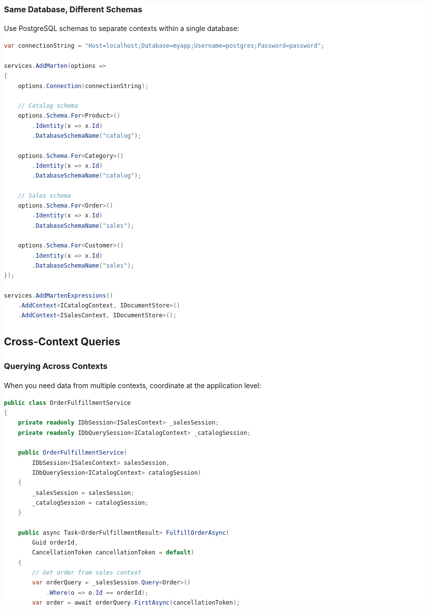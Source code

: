 ### Same Database, Different Schemas

Use PostgreSQL schemas to separate contexts within a single database:

```csharp
var connectionString = "Host=localhost;Database=myapp;Username=postgres;Password=password";

services.AddMarten(options =>
{
    options.Connection(connectionString);

    // Catalog schema
    options.Schema.For<Product>()
        .Identity(x => x.Id)
        .DatabaseSchemaName("catalog");

    options.Schema.For<Category>()
        .Identity(x => x.Id)
        .DatabaseSchemaName("catalog");

    // Sales schema
    options.Schema.For<Order>()
        .Identity(x => x.Id)
        .DatabaseSchemaName("sales");

    options.Schema.For<Customer>()
        .Identity(x => x.Id)
        .DatabaseSchemaName("sales");
});

services.AddMartenExpressions()
    .AddContext<ICatalogContext, IDocumentStore>()
    .AddContext<ISalesContext, IDocumentStore>();
```

## Cross-Context Queries

### Querying Across Contexts

When you need data from multiple contexts, coordinate at the application level:

```csharp
public class OrderFulfillmentService
{
    private readonly IDbSession<ISalesContext> _salesSession;
    private readonly IDbQuerySession<ICatalogContext> _catalogSession;

    public OrderFulfillmentService(
        IDbSession<ISalesContext> salesSession,
        IDbQuerySession<ICatalogContext> catalogSession)
    {
        _salesSession = salesSession;
        _catalogSession = catalogSession;
    }

    public async Task<OrderFulfillmentResult> FulfillOrderAsync(
        Guid orderId,
        CancellationToken cancellationToken = default)
    {
        // Get order from sales context
        var orderQuery = _salesSession.Query<Order>()
            .Where(o => o.Id == orderId);
        var order = await orderQuery.FirstAsync(cancellationToken);

```